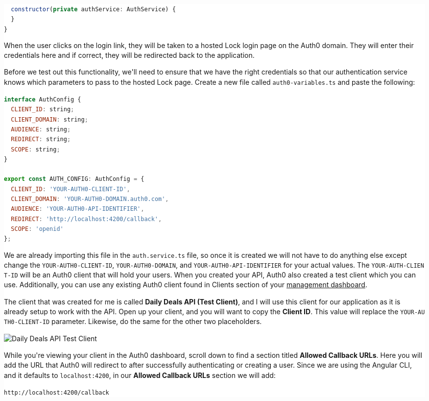 ```js
  constructor(private authService: AuthService) {
  }
}
```

When the user clicks on the login link, they will be taken to a hosted Lock login page on the Auth0 domain. They will enter their credentials here and if correct, they will be redirected back to the application.

Before we test out this functionality, we'll need to ensure that we have the right credentials so that our authentication service knows which parameters to pass to the hosted Lock page. Create a new file called `auth0-variables.ts` and paste the following:

```js
interface AuthConfig {
  CLIENT_ID: string;
  CLIENT_DOMAIN: string;
  AUDIENCE: string;
  REDIRECT: string;
  SCOPE: string;
}

export const AUTH_CONFIG: AuthConfig = {
  CLIENT_ID: 'YOUR-AUTH0-CLIENT-ID',
  CLIENT_DOMAIN: 'YOUR-AUTH0-DOMAIN.auth0.com',
  AUDIENCE: 'YOUR-AUTH0-API-IDENTIFIER',
  REDIRECT: 'http://localhost:4200/callback',
  SCOPE: 'openid'
};

```

We are already importing this file in the `auth.service.ts` file, so once it is created we will not have to do anything else except change the `YOUR-AUTH0-CLIENT-ID`, `YOUR-AUTH0-DOMAIN`, and `YOUR-AUTH0-API-IDENTIFIER` for your actual values. The `YOUR-AUTH-CLIENT-ID` will be an Auth0 client that will hold your users. When you created your API, Auth0 also created a test client which you can use. Additionally, you can use any existing Auth0 client found in Clients section of your [management dashboard](https://manage.auth0.com/#/clients). 

The client that was created for me is called **Daily Deals API (Test Client)**, and I will use this client for our application as it is already setup to work with the API. Open up your client, and you will want to copy the **Client ID**. This value will replace the `YOUR-AUTH0-CLIENT-ID` parameter. Likewise, do the same for the other two placeholders.

![Daily Deals API Test Client](https://cdn.auth0.com/blog/angular2-auth-dd/dd-client.png)

While you're viewing your client in the Auth0 dashboard, scroll down to find a section titled **Allowed Callback URLs**. Here you will add the URL that Auth0 will redirect to after successfully authenticating or creating a user. Since we are using the Angular CLI, and it defaults to `localhost:4200`, in our **Allowed Callback URLs** section we will add:

```
http://localhost:4200/callback
```
